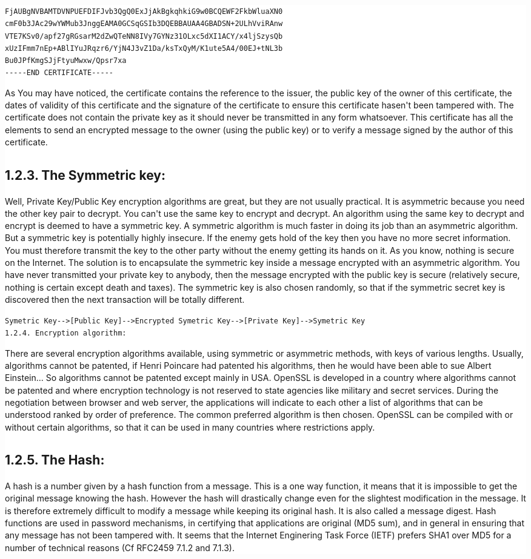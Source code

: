 ```text
FjAUBgNVBAMTDVNPUEFDIFJvb3QgQ0ExJjAkBgkqhkiG9w0BCQEWF2FkbWluaXN0 
cmF0b3JAc29wYWMub3JnggEAMA0GCSqGSIb3DQEBBAUAA4GBADSN+2ULhVviRAnw 
VTE7KSv0/apf27gRGsarM2dZwQTeNN8IVy7GYNz31OLxc5dXI1ACY/x4ljSzysQb 
xUzIFmm7nEp+ABlIYuJRqzr6/YjN4J3vZ1Da/ksTxQyM/K1ute5A4/00EJ+tNL3b 
Bu0JPfKmgSJjFtyuMwxw/Qpsr7xa
-----END CERTIFICATE-----
```

As You may have noticed, the certificate contains the reference to the issuer, the public key of the owner of this certificate, the dates of validity of this certificate and the signature of the certificate to ensure this certificate hasen't been tampered with. The certificate does not contain the private key as it should never be transmitted in any form whatsoever. This certificate has all the elements to send an encrypted message to the owner \(using the public key\) or to verify a message signed by the author of this certificate.

## 1.2.3. The Symmetric key:

Well, Private Key/Public Key encryption algorithms are great, but they are not usually practical. It is asymmetric because you need the other key pair to decrypt. You can't use the same key to encrypt and decrypt. An algorithm using the same key to decrypt and encrypt is deemed to have a symmetric key. A symmetric algorithm is much faster in doing its job than an asymmetric algorithm. But a symmetric key is potentially highly insecure. If the enemy gets hold of the key then you have no more secret information. You must therefore transmit the key to the other party without the enemy getting its hands on it. As you know, nothing is secure on the Internet. The solution is to encapsulate the symmetric key inside a message encrypted with an asymmetric algorithm. You have never transmitted your private key to anybody, then the message encrypted with the public key is secure \(relatively secure, nothing is certain except death and taxes\). The symmetric key is also chosen randomly, so that if the symmetric secret key is discovered then the next transaction will be totally different.

```text
Symetric Key-->[Public Key]-->Encrypted Symetric Key-->[Private Key]-->Symetric Key
1.2.4. Encryption algorithm:
```

There are several encryption algorithms available, using symmetric or asymmetric methods, with keys of various lengths. Usually, algorithms cannot be patented, if Henri Poincare had patented his algorithms, then he would have been able to sue Albert Einstein... So algorithms cannot be patented except mainly in USA. OpenSSL is developed in a country where algorithms cannot be patented and where encryption technology is not reserved to state agencies like military and secret services. During the negotiation between browser and web server, the applications will indicate to each other a list of algorithms that can be understood ranked by order of preference. The common preferred algorithm is then chosen. OpenSSL can be compiled with or without certain algorithms, so that it can be used in many countries where restrictions apply.

## 1.2.5. The Hash:

A hash is a number given by a hash function from a message. This is a one way function, it means that it is impossible to get the original message knowing the hash. However the hash will drastically change even for the slightest modification in the message. It is therefore extremely difficult to modify a message while keeping its original hash. It is also called a message digest. Hash functions are used in password mechanisms, in certifying that applications are original \(MD5 sum\), and in general in ensuring that any message has not been tampered with. It seems that the Internet Enginering Task Force \(IETF\) prefers SHA1 over MD5 for a number of technical reasons \(Cf RFC2459 7.1.2 and 7.1.3\).
